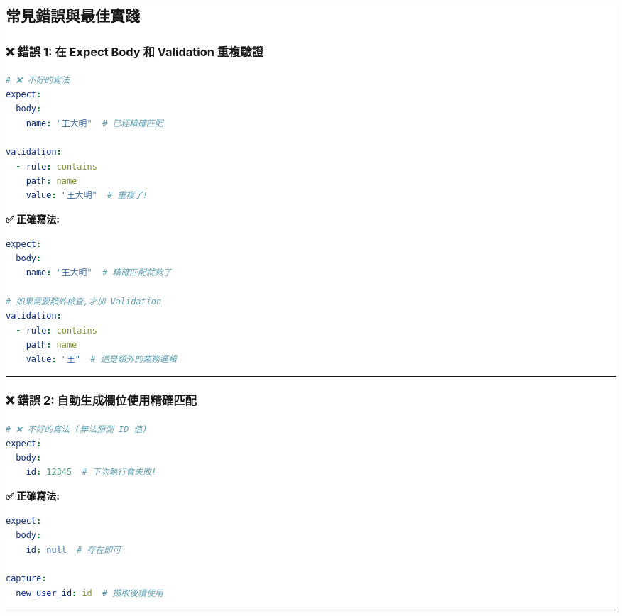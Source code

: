 
## 常見錯誤與最佳實踐

### ❌ 錯誤 1: 在 Expect Body 和 Validation 重複驗證

```yaml
# ❌ 不好的寫法
expect:
  body:
    name: "王大明"  # 已經精確匹配

validation:
  - rule: contains
    path: name
    value: "王大明"  # 重複了!
```

**✅ 正確寫法:**

```yaml
expect:
  body:
    name: "王大明"  # 精確匹配就夠了

# 如果需要額外檢查,才加 Validation
validation:
  - rule: contains
    path: name
    value: "王"  # 這是額外的業務邏輯
```

---

### ❌ 錯誤 2: 自動生成欄位使用精確匹配

```yaml
# ❌ 不好的寫法 (無法預測 ID 值)
expect:
  body:
    id: 12345  # 下次執行會失敗!
```

**✅ 正確寫法:**

```yaml
expect:
  body:
    id: null  # 存在即可

capture:
  new_user_id: id  # 擷取後續使用
```

---
